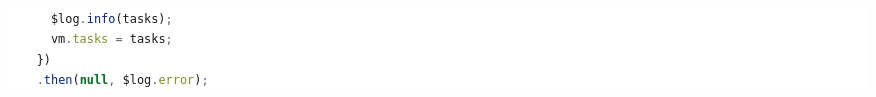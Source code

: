 ```javascript
      $log.info(tasks);
      vm.tasks = tasks;
    })
    .then(null, $log.error);
```

